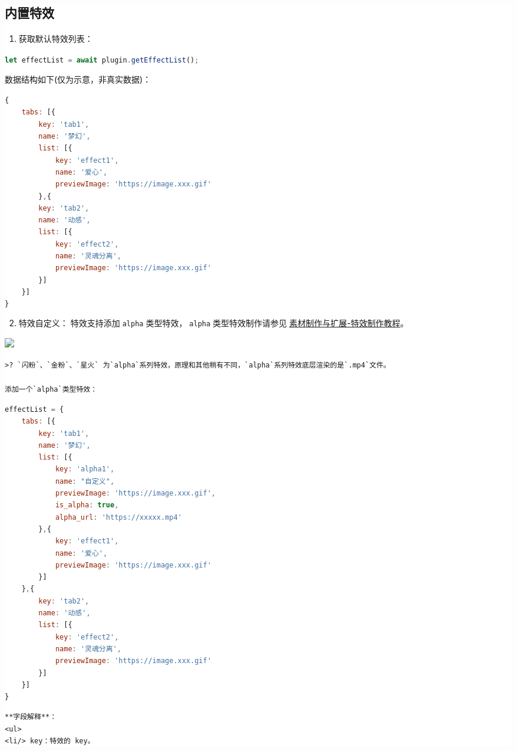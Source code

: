 ## 内置特效

1. 获取默认特效列表：
```javascript
let effectList = await plugin.getEffectList();
```
  数据结构如下(仅为示意，非真实数据)：
```javascript
{
    tabs: [{
        key: 'tab1',
        name: '梦幻',
        list: [{
            key: 'effect1',
            name: '爱心',
            previewImage: 'https://image.xxx.gif'
        },{
        key: 'tab2',
        name: '动感',
        list: [{
            key: 'effect2',
            name: '灵魂分离',
            previewImage: 'https://image.xxx.gif'
        }]
    }]
}
```
2. 特效自定义：
特效支持添加 `alpha` 类型特效， `alpha` 类型特效制作请参见 [素材制作与扩展-特效制作教程](https://cloud.tencent.com/document/product/1156/53811)。
<image src="https://main.qcloudimg.com/raw/b5b993f6fa3961f713c2989894ec8787.png" width="200" />

	>? `闪粉`、`金粉`、`星火` 为`alpha`系列特效，原理和其他稍有不同，`alpha`系列特效底层渲染的是`.mp4`文件。
  
	添加一个`alpha`类型特效：
```javascript
effectList = {
    tabs: [{
        key: 'tab1',
        name: '梦幻',
        list: [{
            key: 'alpha1',
            name: "自定义",
            previewImage: 'https://image.xxx.gif',
            is_alpha: true,
            alpha_url: 'https://xxxxx.mp4'
        },{
            key: 'effect1',
            name: '爱心',
            previewImage: 'https://image.xxx.gif'
        }]
    },{
        key: 'tab2',
        name: '动感',
        list: [{
            key: 'effect2',
            name: '灵魂分离',
            previewImage: 'https://image.xxx.gif'
        }]
    }]
}
```
	**字段解释**：
	<ul>
	<li/> key：特效的 key。